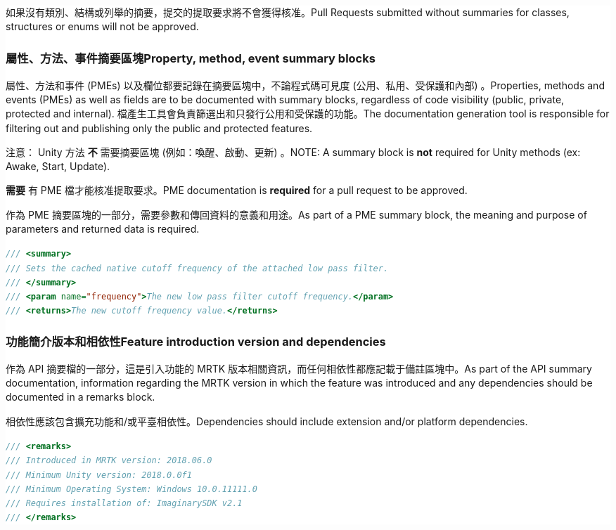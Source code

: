 <span data-ttu-id="4ea30-263">如果沒有類別、結構或列舉的摘要，提交的提取要求將不會獲得核准。</span><span class="sxs-lookup"><span data-stu-id="4ea30-263">Pull Requests submitted without summaries for classes, structures or enums will not be approved.</span></span>

### <a name="property-method-event-summary-blocks"></a><span data-ttu-id="4ea30-264">屬性、方法、事件摘要區塊</span><span class="sxs-lookup"><span data-stu-id="4ea30-264">Property, method, event summary blocks</span></span>

<span data-ttu-id="4ea30-265">屬性、方法和事件 (PMEs) 以及欄位都要記錄在摘要區塊中，不論程式碼可見度 (公用、私用、受保護和內部) 。</span><span class="sxs-lookup"><span data-stu-id="4ea30-265">Properties, methods and events (PMEs) as well as fields are to be documented with summary blocks, regardless of code visibility (public, private, protected and internal).</span></span> <span data-ttu-id="4ea30-266">檔產生工具會負責篩選出和只發行公用和受保護的功能。</span><span class="sxs-lookup"><span data-stu-id="4ea30-266">The documentation generation tool is responsible for filtering out and publishing only the public and protected features.</span></span>

<span data-ttu-id="4ea30-267">注意： Unity 方法 **不** 需要摘要區塊 (例如：喚醒、啟動、更新) 。</span><span class="sxs-lookup"><span data-stu-id="4ea30-267">NOTE: A summary block is **not** required for Unity methods (ex: Awake, Start, Update).</span></span>

<span data-ttu-id="4ea30-268">**需要** 有 PME 檔才能核准提取要求。</span><span class="sxs-lookup"><span data-stu-id="4ea30-268">PME documentation is **required** for a pull request to be approved.</span></span>

<span data-ttu-id="4ea30-269">作為 PME 摘要區塊的一部分，需要參數和傳回資料的意義和用途。</span><span class="sxs-lookup"><span data-stu-id="4ea30-269">As part of a PME summary block, the meaning and purpose of parameters and returned data is required.</span></span>

```c#
/// <summary>
/// Sets the cached native cutoff frequency of the attached low pass filter.
/// </summary>
/// <param name="frequency">The new low pass filter cutoff frequency.</param>
/// <returns>The new cutoff frequency value.</returns>
```

### <a name="feature-introduction-version-and-dependencies"></a><span data-ttu-id="4ea30-270">功能簡介版本和相依性</span><span class="sxs-lookup"><span data-stu-id="4ea30-270">Feature introduction version and dependencies</span></span>

<span data-ttu-id="4ea30-271">作為 API 摘要檔的一部分，這是引入功能的 MRTK 版本相關資訊，而任何相依性都應記載于備註區塊中。</span><span class="sxs-lookup"><span data-stu-id="4ea30-271">As part of the API summary documentation, information regarding the MRTK version in which the feature was introduced and any dependencies should be documented in a remarks block.</span></span>

<span data-ttu-id="4ea30-272">相依性應該包含擴充功能和/或平臺相依性。</span><span class="sxs-lookup"><span data-stu-id="4ea30-272">Dependencies should include extension and/or platform dependencies.</span></span>

```c#
/// <remarks>
/// Introduced in MRTK version: 2018.06.0
/// Minimum Unity version: 2018.0.0f1
/// Minimum Operating System: Windows 10.0.11111.0
/// Requires installation of: ImaginarySDK v2.1
/// </remarks>
```
